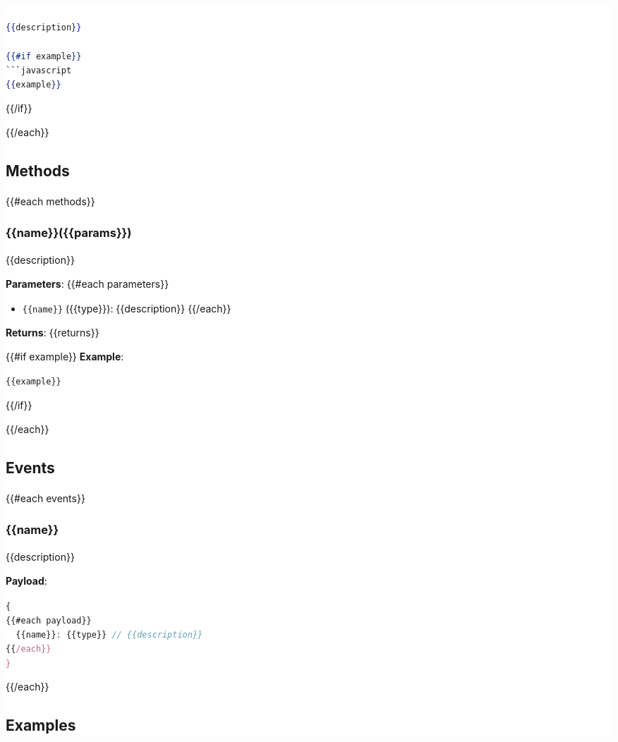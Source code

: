 ```handlebars

{{description}}

{{#if example}}
```javascript
{{example}}
```
{{/if}}

{{/each}}

## Methods

{{#each methods}}
### {{name}}({{params}})

{{description}}

**Parameters**:
{{#each parameters}}
- `{{name}}` ({{type}}): {{description}}
{{/each}}

**Returns**: {{returns}}

{{#if example}}
**Example**:
```javascript
{{example}}
```
{{/if}}

{{/each}}

## Events

{{#each events}}
### {{name}}

{{description}}

**Payload**:
```javascript
{
{{#each payload}}
  {{name}}: {{type}} // {{description}}
{{/each}}
}
```

{{/each}}

## Examples
